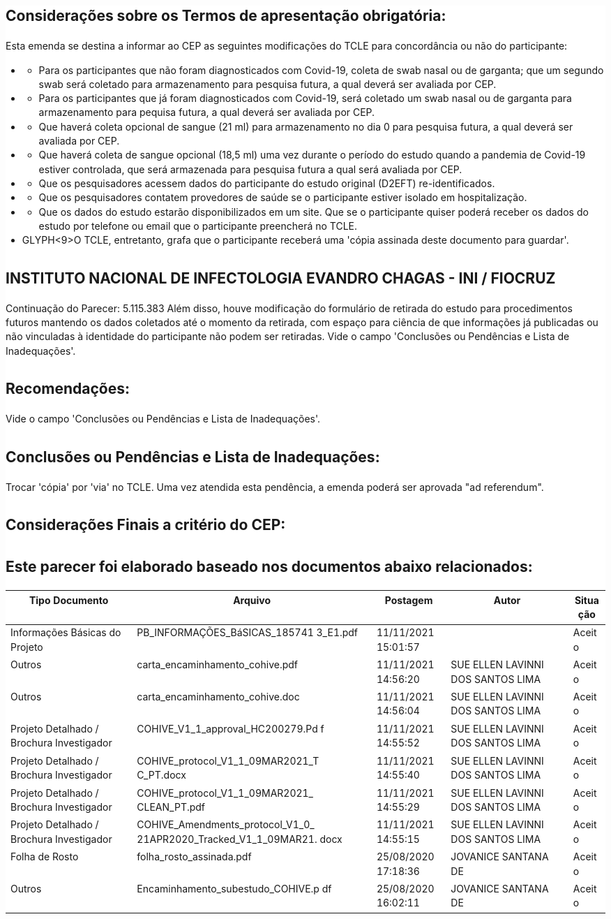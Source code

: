 ## Considerações sobre os Termos de apresentação obrigatória:
Esta emenda se destina a informar ao CEP as seguintes modificações do TCLE para concordância ou não do participante:
- - Para os participantes que não foram diagnosticados com Covid-19, coleta de swab nasal ou de garganta; que um segundo swab será coletado para armazenamento para pesquisa futura, a qual deverá ser avaliada por CEP.
- - Para os participantes que já foram diagnosticados com Covid-19, será coletado um swab nasal ou de garganta para armazenamento para pequisa futura, a qual deverá ser avaliada por CEP.
- - Que haverá coleta opcional de sangue (21 ml) para armazenamento no dia 0 para pesquisa futura, a qual deverá ser avaliada por CEP.
- - Que haverá coleta de sangue opcional (18,5 ml) uma vez durante o período do estudo quando a pandemia de Covid-19 estiver controlada, que será armazenada para pesquisa futura a qual será avaliada por CEP.
- - Que os pesquisadores acessem dados do participante do estudo original (D2EFT) re-identificados.
- - Que os pesquisadores contatem provedores de saúde se o participante estiver isolado em hospitalização.
- - Que os dados do estudo estarão disponibilizados em um site. Que se o participante quiser poderá receber os dados do estudo por telefone ou email que o participante preencherá no TCLE.
- GLYPH&lt;9&gt;O TCLE, entretanto, grafa que o participante receberá uma 'cópia assinada deste documento para guardar'.

## INSTITUTO NACIONAL DE INFECTOLOGIA EVANDRO CHAGAS - INI / FIOCRUZ

Continuação do Parecer: 5.115.383
Além disso, houve modificação do formulário de retirada do estudo para procedimentos futuros mantendo os dados coletados até o momento da retirada, com espaço para ciência de que informações já publicadas ou não vinculadas à identidade do participante não podem ser retiradas.
Vide o campo 'Conclusões ou Pendências e Lista de Inadequações'.

## Recomendações:
Vide o campo 'Conclusões ou Pendências e Lista de Inadequações'.

## Conclusões ou Pendências e Lista de Inadequações:
Trocar 'cópia' por 'via' no TCLE. Uma vez atendida esta pendência, a emenda poderá ser aprovada "ad referendum".

## Considerações Finais a critério do CEP:

## Este parecer foi elaborado baseado nos documentos abaixo relacionados:
| Tipo Documento                            | Arquivo                                                               | Postagem            | Autor                             | Situação   |
|-------------------------------------------|-----------------------------------------------------------------------|---------------------|-----------------------------------|------------|
| Informações Básicas do Projeto            | PB_INFORMAÇÕES_BáSICAS_185741 3_E1.pdf                                | 11/11/2021 15:01:57 |                                   | Aceito     |
| Outros                                    | carta_encaminhamento_cohive.pdf                                       | 11/11/2021 14:56:20 | SUE ELLEN LAVINNI DOS SANTOS LIMA | Aceito     |
| Outros                                    | carta_encaminhamento_cohive.doc                                       | 11/11/2021 14:56:04 | SUE ELLEN LAVINNI DOS SANTOS LIMA | Aceito     |
| Projeto Detalhado / Brochura Investigador | COHIVE_V1_1_approval_HC200279.Pd f                                    | 11/11/2021 14:55:52 | SUE ELLEN LAVINNI DOS SANTOS LIMA | Aceito     |
| Projeto Detalhado / Brochura Investigador | COHIVE_protocol_V1_1_09MAR2021_T C_PT.docx                            | 11/11/2021 14:55:40 | SUE ELLEN LAVINNI DOS SANTOS LIMA | Aceito     |
| Projeto Detalhado / Brochura Investigador | COHIVE_protocol_V1_1_09MAR2021_ CLEAN_PT.pdf                          | 11/11/2021 14:55:29 | SUE ELLEN LAVINNI DOS SANTOS LIMA | Aceito     |
| Projeto Detalhado / Brochura Investigador | COHIVE_Amendments_protocol_V1_0_ 21APR2020_Tracked_V1_1_09MAR21. docx | 11/11/2021 14:55:15 | SUE ELLEN LAVINNI DOS SANTOS LIMA | Aceito     |
| Folha de Rosto                            | folha_rosto_assinada.pdf                                              | 25/08/2020 17:18:36 | JOVANICE SANTANA DE               | Aceito     |
| Outros                                    | Encaminhamento_subestudo_COHIVE.p df                                  | 25/08/2020 16:02:11 | JOVANICE SANTANA DE               | Aceito     |
